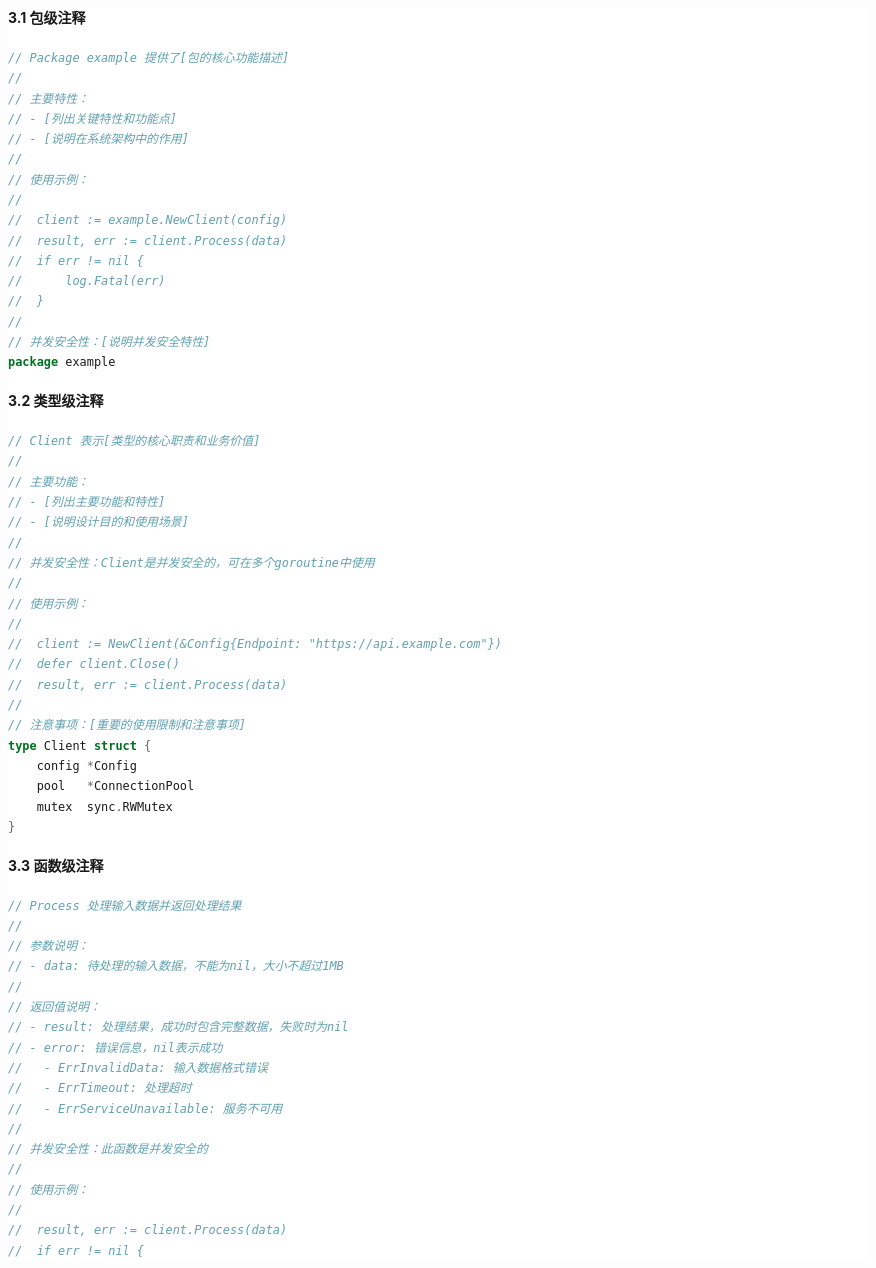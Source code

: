 #### 3.1 包级注释
```go
// Package example 提供了[包的核心功能描述]
//
// 主要特性：
// - [列出关键特性和功能点]
// - [说明在系统架构中的作用]
//
// 使用示例：
//
//	client := example.NewClient(config)
//	result, err := client.Process(data)
//	if err != nil {
//		log.Fatal(err)
//	}
//
// 并发安全性：[说明并发安全特性]
package example
```

#### 3.2 类型级注释
```go
// Client 表示[类型的核心职责和业务价值]
//
// 主要功能：
// - [列出主要功能和特性]
// - [说明设计目的和使用场景]
//
// 并发安全性：Client是并发安全的，可在多个goroutine中使用
//
// 使用示例：
//
//	client := NewClient(&Config{Endpoint: "https://api.example.com"})
//	defer client.Close()
//	result, err := client.Process(data)
//
// 注意事项：[重要的使用限制和注意事项]
type Client struct {
	config *Config
	pool   *ConnectionPool
	mutex  sync.RWMutex
}
```

#### 3.3 函数级注释
```go
// Process 处理输入数据并返回处理结果
//
// 参数说明：
// - data: 待处理的输入数据，不能为nil，大小不超过1MB
//
// 返回值说明：
// - result: 处理结果，成功时包含完整数据，失败时为nil
// - error: 错误信息，nil表示成功
//   - ErrInvalidData: 输入数据格式错误
//   - ErrTimeout: 处理超时
//   - ErrServiceUnavailable: 服务不可用
//
// 并发安全性：此函数是并发安全的
//
// 使用示例：
//
//	result, err := client.Process(data)
//	if err != nil {
```